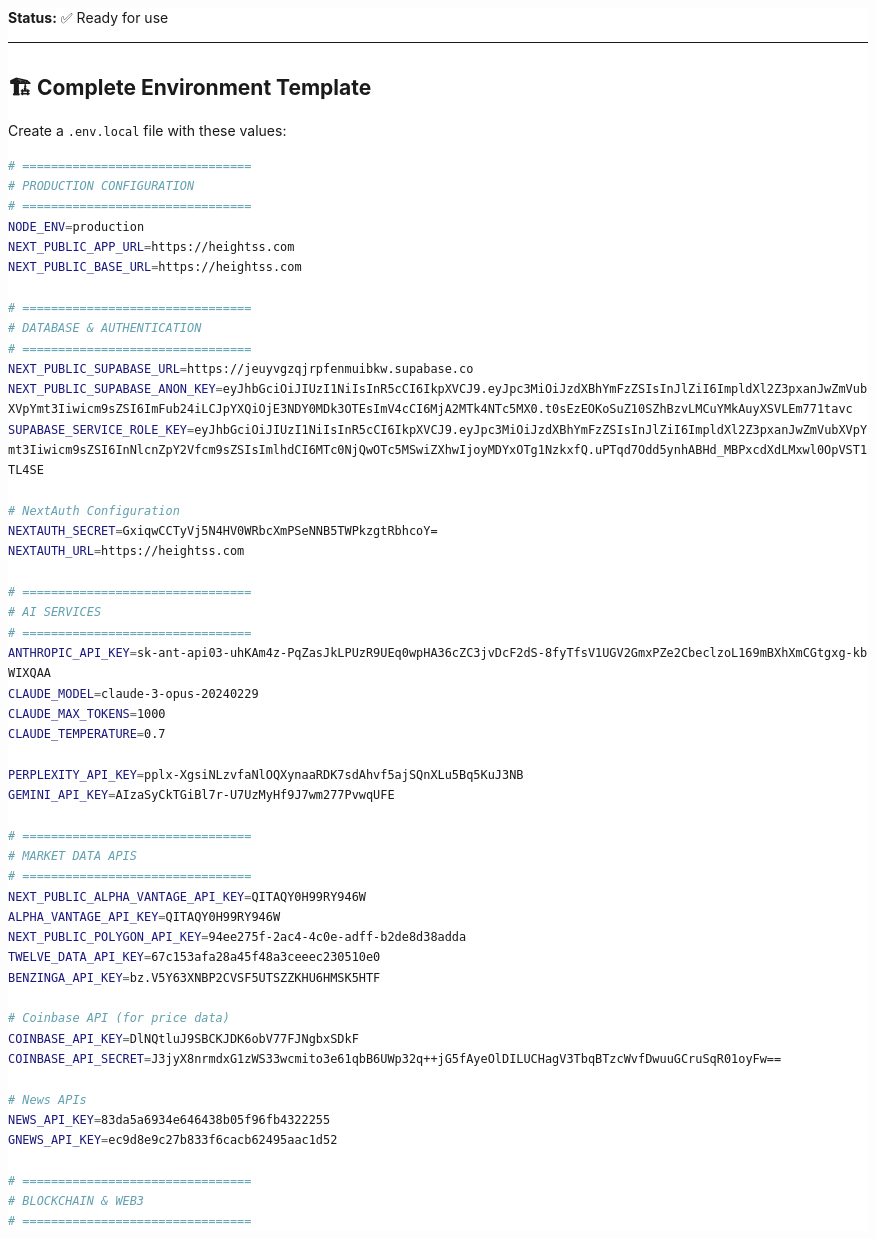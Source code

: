 **Status:** ✅ Ready for use

---

## 🏗️ **Complete Environment Template**

Create a `.env.local` file with these values:

```bash
# ================================
# PRODUCTION CONFIGURATION
# ================================
NODE_ENV=production
NEXT_PUBLIC_APP_URL=https://heightss.com
NEXT_PUBLIC_BASE_URL=https://heightss.com

# ================================
# DATABASE & AUTHENTICATION
# ================================
NEXT_PUBLIC_SUPABASE_URL=https://jeuyvgzqjrpfenmuibkw.supabase.co
NEXT_PUBLIC_SUPABASE_ANON_KEY=eyJhbGciOiJIUzI1NiIsInR5cCI6IkpXVCJ9.eyJpc3MiOiJzdXBhYmFzZSIsInJlZiI6ImpldXl2Z3pxanJwZmVubXVpYmt3Iiwicm9sZSI6ImFub24iLCJpYXQiOjE3NDY0MDk3OTEsImV4cCI6MjA2MTk4NTc5MX0.t0sEzEOKoSuZ10SZhBzvLMCuYMkAuyXSVLEm771tavc
SUPABASE_SERVICE_ROLE_KEY=eyJhbGciOiJIUzI1NiIsInR5cCI6IkpXVCJ9.eyJpc3MiOiJzdXBhYmFzZSIsInJlZiI6ImpldXl2Z3pxanJwZmVubXVpYmt3Iiwicm9sZSI6InNlcnZpY2Vfcm9sZSIsImlhdCI6MTc0NjQwOTc5MSwiZXhwIjoyMDYxOTg1NzkxfQ.uPTqd7Odd5ynhABHd_MBPxcdXdLMxwl0OpVST1TL4SE

# NextAuth Configuration
NEXTAUTH_SECRET=GxiqwCCTyVj5N4HV0WRbcXmPSeNNB5TWPkzgtRbhcoY=
NEXTAUTH_URL=https://heightss.com

# ================================
# AI SERVICES
# ================================
ANTHROPIC_API_KEY=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
CLAUDE_MODEL=claude-3-opus-20240229
CLAUDE_MAX_TOKENS=1000
CLAUDE_TEMPERATURE=0.7

PERPLEXITY_API_KEY=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
GEMINI_API_KEY=AIzaSyCkTGiBl7r-U7UzMyHf9J7wm277PvwqUFE

# ================================
# MARKET DATA APIS
# ================================
NEXT_PUBLIC_ALPHA_VANTAGE_API_KEY=QITAQY0H99RY946W
ALPHA_VANTAGE_API_KEY=QITAQY0H99RY946W
NEXT_PUBLIC_POLYGON_API_KEY=94ee275f-2ac4-4c0e-adff-b2de8d38adda
TWELVE_DATA_API_KEY=67c153afa28a45f48a3ceeec230510e0
BENZINGA_API_KEY=bz.V5Y63XNBP2CVSF5UTSZZKHU6HMSK5HTF

# Coinbase API (for price data)
COINBASE_API_KEY=DlNQtluJ9SBCKJDK6obV77FJNgbxSDkF
COINBASE_API_SECRET=J3jyX8nrmdxG1zWS33wcmito3e61qbB6UWp32q++jG5fAyeOlDILUCHagV3TbqBTzcWvfDwuuGCruSqR01oyFw==

# News APIs
NEWS_API_KEY=83da5a6934e646438b05f96fb4322255
GNEWS_API_KEY=ec9d8e9c27b833f6cacb62495aac1d52

# ================================
# BLOCKCHAIN & WEB3
# ================================
```